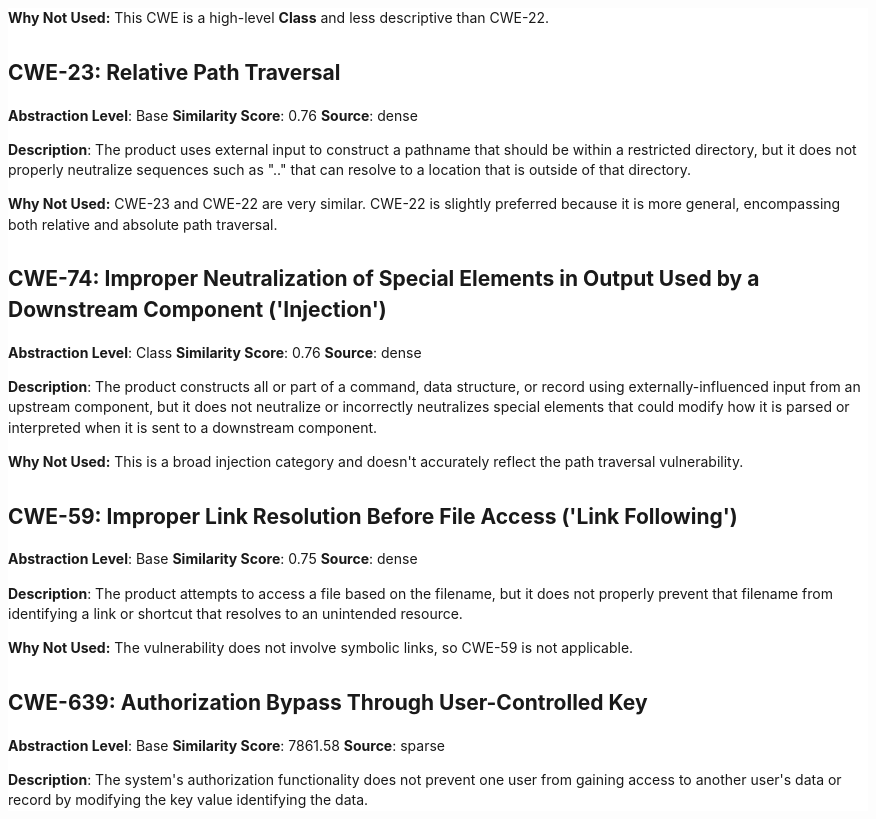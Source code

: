 **Why Not Used:** This CWE is a high-level **Class** and less descriptive than CWE-22.

## CWE-23: Relative Path Traversal
**Abstraction Level**: Base
**Similarity Score**: 0.76
**Source**: dense

**Description**:
The product uses external input to construct a pathname that should be within a restricted directory, but it does not properly neutralize sequences such as ".." that can resolve to a location that is outside of that directory.

**Why Not Used:** CWE-23 and CWE-22 are very similar. CWE-22 is slightly preferred because it is more general, encompassing both relative and absolute path traversal.

## CWE-74: Improper Neutralization of Special Elements in Output Used by a Downstream Component ('Injection')
**Abstraction Level**: Class
**Similarity Score**: 0.76
**Source**: dense

**Description**:
The product constructs all or part of a command, data structure, or record using externally-influenced input from an upstream component, but it does not neutralize or incorrectly neutralizes special elements that could modify how it is parsed or interpreted when it is sent to a downstream component.

**Why Not Used:** This is a broad injection category and doesn't accurately reflect the path traversal vulnerability.

## CWE-59: Improper Link Resolution Before File Access ('Link Following')
**Abstraction Level**: Base
**Similarity Score**: 0.75
**Source**: dense

**Description**:
The product attempts to access a file based on the filename, but it does not properly prevent that filename from identifying a link or shortcut that resolves to an unintended resource.

**Why Not Used:** The vulnerability does not involve symbolic links, so CWE-59 is not applicable.

## CWE-639: Authorization Bypass Through User-Controlled Key
**Abstraction Level**: Base
**Similarity Score**: 7861.58
**Source**: sparse

**Description**:
The system's authorization functionality does not prevent one user from gaining access to another user's data or record by modifying the key value identifying the data.
